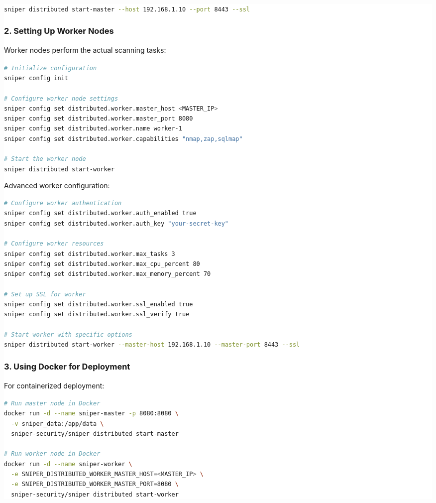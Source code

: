 ```bash
sniper distributed start-master --host 192.168.1.10 --port 8443 --ssl
```

### 2. Setting Up Worker Nodes

Worker nodes perform the actual scanning tasks:

```bash
# Initialize configuration
sniper config init

# Configure worker node settings
sniper config set distributed.worker.master_host <MASTER_IP>
sniper config set distributed.worker.master_port 8080
sniper config set distributed.worker.name worker-1
sniper config set distributed.worker.capabilities "nmap,zap,sqlmap"

# Start the worker node
sniper distributed start-worker
```

Advanced worker configuration:

```bash
# Configure worker authentication
sniper config set distributed.worker.auth_enabled true
sniper config set distributed.worker.auth_key "your-secret-key"

# Configure worker resources
sniper config set distributed.worker.max_tasks 3
sniper config set distributed.worker.max_cpu_percent 80
sniper config set distributed.worker.max_memory_percent 70

# Set up SSL for worker
sniper config set distributed.worker.ssl_enabled true
sniper config set distributed.worker.ssl_verify true

# Start worker with specific options
sniper distributed start-worker --master-host 192.168.1.10 --master-port 8443 --ssl
```

### 3. Using Docker for Deployment

For containerized deployment:

```bash
# Run master node in Docker
docker run -d --name sniper-master -p 8080:8080 \
  -v sniper_data:/app/data \
  sniper-security/sniper distributed start-master

# Run worker node in Docker
docker run -d --name sniper-worker \
  -e SNIPER_DISTRIBUTED_WORKER_MASTER_HOST=<MASTER_IP> \
  -e SNIPER_DISTRIBUTED_WORKER_MASTER_PORT=8080 \
  sniper-security/sniper distributed start-worker
```
